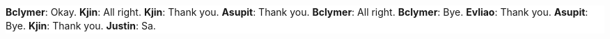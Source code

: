 **Bclymer**: Okay.
**Kjin**: All right.
**Kjin**: Thank you.
**Asupit**: Thank you.
**Bclymer**: All right.
**Bclymer**: Bye.
**Evliao**: Thank you.
**Asupit**: Bye.
**Kjin**: Thank you.
**Justin**: Sa.
